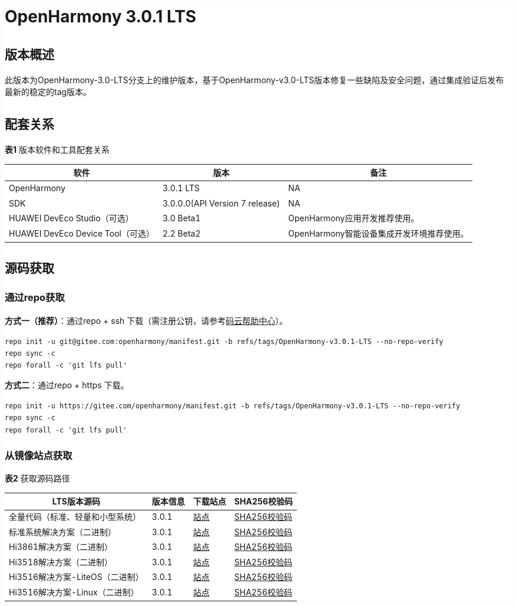 # OpenHarmony 3.0.1 LTS

## 版本概述

此版本为OpenHarmony-3.0-LTS分支上的维护版本，基于OpenHarmony-v3.0-LTS版本修复一些缺陷及安全问题，通过集成验证后发布最新的稳定的tag版本。


## 配套关系

**表1** 版本软件和工具配套关系

| 软件 | 版本 | 备注 |
| -------- | -------- | -------- |
| OpenHarmony | 3.0.1&nbsp;LTS | NA |
| SDK | 3.0.0.0(API&nbsp;Version&nbsp;7&nbsp;release) | NA |
| HUAWEI&nbsp;DevEco&nbsp;Studio（可选） | 3.0&nbsp;Beta1 | OpenHarmony应用开发推荐使用。 |
| HUAWEI&nbsp;DevEco&nbsp;Device&nbsp;Tool（可选） | 2.2&nbsp;Beta2 | OpenHarmony智能设备集成开发环境推荐使用。 |


## 源码获取


### 通过repo获取

**方式一（推荐）**：通过repo + ssh 下载（需注册公钥，请参考[码云帮助中心](https://gitee.com/help/articles/4191)）。

```
repo init -u git@gitee.com:openharmony/manifest.git -b refs/tags/OpenHarmony-v3.0.1-LTS --no-repo-verify
repo sync -c
repo forall -c 'git lfs pull'
```

**方式二**：通过repo + https 下载。

```
repo init -u https://gitee.com/openharmony/manifest.git -b refs/tags/OpenHarmony-v3.0.1-LTS --no-repo-verify
repo sync -c
repo forall -c 'git lfs pull'
```


### 从镜像站点获取

**表2** 获取源码路径

| **LTS版本源码** | **版本信息** | **下载站点** | **SHA256校验码** |
| -------- | -------- | -------- | -------- |
| 全量代码（标准、轻量和小型系统） | 3.0.1 | [站点](https://repo.huaweicloud.com/harmonyos/os/3.0.1/code-v3.0.1-LTS.tar.gz) | [SHA256校验码](https://repo.huaweicloud.com/harmonyos/os/3.0.1/code-v3.0.1-LTS.tar.gz.sha256) |
| 标准系统解决方案（二进制） | 3.0.1 | [站点](https://repo.huaweicloud.com/harmonyos/os/3.0.1/standard.tar.gz) | [SHA256校验码](https://repo.huaweicloud.com/harmonyos/os/3.0.1/standard.tar.gz.sha256) |
| Hi3861解决方案（二进制） | 3.0.1 | [站点](https://repo.huaweicloud.com/harmonyos/os/3.0.1/hispark_pegasus.tar.gz) | [SHA256校验码](https://repo.huaweicloud.com/harmonyos/os/3.0.1/hispark_pegasus.tar.gz.sha256) |
| Hi3518解决方案（二进制） | 3.0.1 | [站点](https://repo.huaweicloud.com/harmonyos/os/3.0.1/hispark_aries.tar.gz) | [SHA256校验码](https://repo.huaweicloud.com/harmonyos/os/3.0.1/hispark_aries.tar.gz.sha256) |
| Hi3516解决方案-LiteOS（二进制） | 3.0.1 | [站点](https://repo.huaweicloud.com/harmonyos/os/3.0.1/hispark_taurus.tar.gz) | [SHA256校验码](https://repo.huaweicloud.com/harmonyos/os/3.0.1/hispark_taurus.tar.gz.sha256) |
| Hi3516解决方案-Linux（二进制） | 3.0.1 | [站点](https://repo.huaweicloud.com/harmonyos/os/3.0.1/hispark_taurus_linux.tar.gz) | [SHA256校验码](https://repo.huaweicloud.com/harmonyos/os/3.0.1/hispark_taurus_linux.tar.gz.sha256) |
